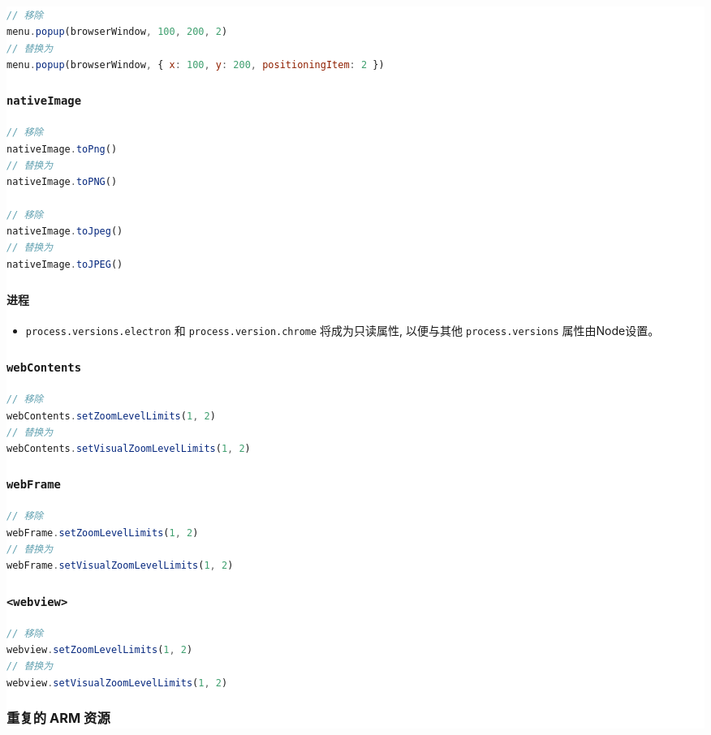 ```js
// 移除
menu.popup(browserWindow, 100, 200, 2)
// 替换为
menu.popup(browserWindow, { x: 100, y: 200, positioningItem: 2 })
```

### `nativeImage`

```js
// 移除
nativeImage.toPng()
// 替换为
nativeImage.toPNG()

// 移除
nativeImage.toJpeg()
// 替换为
nativeImage.toJPEG()
```

### `进程`

* ` process.versions.electron ` 和 ` process.version.chrome ` 将成为只读属性, 以便与其他 ` process.versions ` 属性由Node设置。

### `webContents`

```js
// 移除
webContents.setZoomLevelLimits(1, 2)
// 替换为
webContents.setVisualZoomLevelLimits(1, 2)
```

### `webFrame`

```js
// 移除
webFrame.setZoomLevelLimits(1, 2)
// 替换为
webFrame.setVisualZoomLevelLimits(1, 2)
```

### `<webview>`

```js
// 移除
webview.setZoomLevelLimits(1, 2)
// 替换为
webview.setVisualZoomLevelLimits(1, 2)
```

### 重复的 ARM 资源
